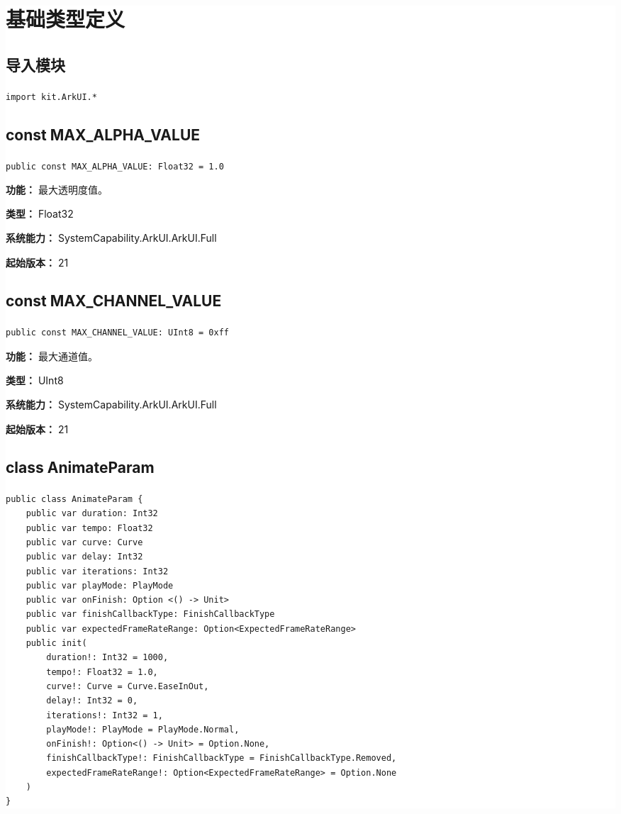 # 基础类型定义

## 导入模块

```cangjie
import kit.ArkUI.*
```

## const MAX_ALPHA_VALUE

```cangjie
public const MAX_ALPHA_VALUE: Float32 = 1.0
```

**功能：** 最大透明度值。

**类型：** Float32

**系统能力：** SystemCapability.ArkUI.ArkUI.Full

**起始版本：** 21

## const MAX_CHANNEL_VALUE

```cangjie
public const MAX_CHANNEL_VALUE: UInt8 = 0xff
```

**功能：** 最大通道值。

**类型：** UInt8

**系统能力：** SystemCapability.ArkUI.ArkUI.Full

**起始版本：** 21

## class AnimateParam

```cangjie
public class AnimateParam {
    public var duration: Int32
    public var tempo: Float32
    public var curve: Curve
    public var delay: Int32
    public var iterations: Int32
    public var playMode: PlayMode
    public var onFinish: Option <() -> Unit>
    public var finishCallbackType: FinishCallbackType
    public var expectedFrameRateRange: Option<ExpectedFrameRateRange>
    public init(
        duration!: Int32 = 1000,
        tempo!: Float32 = 1.0,
        curve!: Curve = Curve.EaseInOut,
        delay!: Int32 = 0,
        iterations!: Int32 = 1,
        playMode!: PlayMode = PlayMode.Normal,
        onFinish!: Option<() -> Unit> = Option.None,
        finishCallbackType!: FinishCallbackType = FinishCallbackType.Removed,
        expectedFrameRateRange!: Option<ExpectedFrameRateRange> = Option.None
    )
}
```
